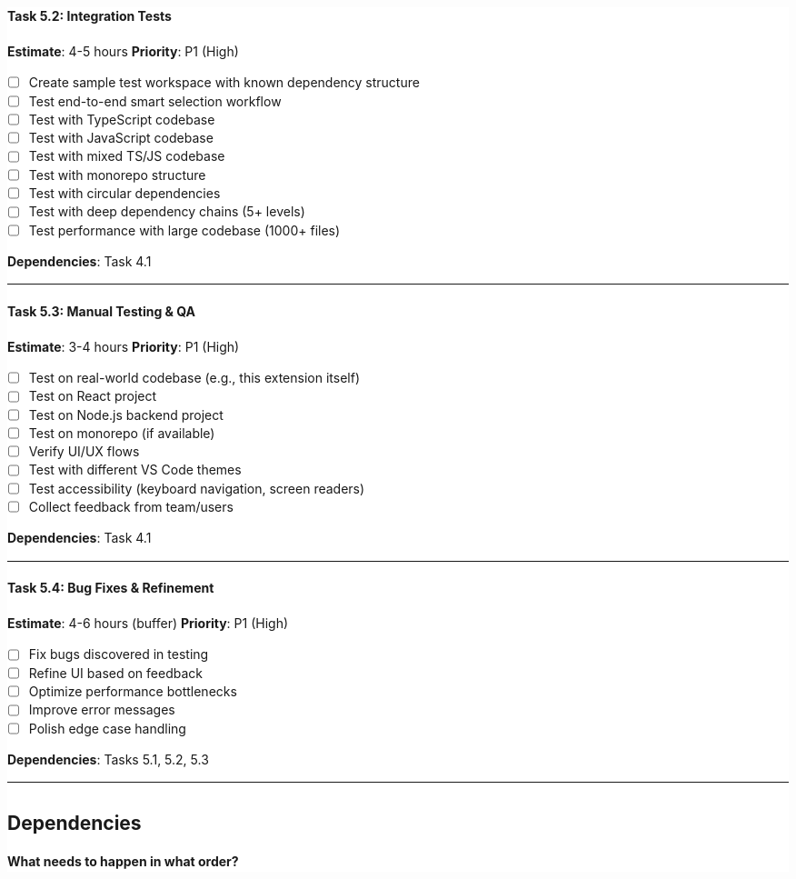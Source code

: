 
#### Task 5.2: Integration Tests

**Estimate**: 4-5 hours
**Priority**: P1 (High)

- [ ] Create sample test workspace with known dependency structure
- [ ] Test end-to-end smart selection workflow
- [ ] Test with TypeScript codebase
- [ ] Test with JavaScript codebase
- [ ] Test with mixed TS/JS codebase
- [ ] Test with monorepo structure
- [ ] Test with circular dependencies
- [ ] Test with deep dependency chains (5+ levels)
- [ ] Test performance with large codebase (1000+ files)

**Dependencies**: Task 4.1

---

#### Task 5.3: Manual Testing & QA

**Estimate**: 3-4 hours
**Priority**: P1 (High)

- [ ] Test on real-world codebase (e.g., this extension itself)
- [ ] Test on React project
- [ ] Test on Node.js backend project
- [ ] Test on monorepo (if available)
- [ ] Verify UI/UX flows
- [ ] Test with different VS Code themes
- [ ] Test accessibility (keyboard navigation, screen readers)
- [ ] Collect feedback from team/users

**Dependencies**: Task 4.1

---

#### Task 5.4: Bug Fixes & Refinement

**Estimate**: 4-6 hours (buffer)
**Priority**: P1 (High)

- [ ] Fix bugs discovered in testing
- [ ] Refine UI based on feedback
- [ ] Optimize performance bottlenecks
- [ ] Improve error messages
- [ ] Polish edge case handling

**Dependencies**: Tasks 5.1, 5.2, 5.3

---

## Dependencies

**What needs to happen in what order?**
